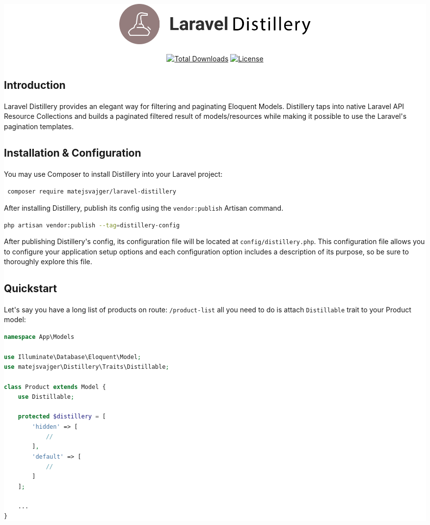 <p align="center"><img width="390" src="resources/images/distillery-logo.svg"></p>

<p align="center">
<a href="https://packagist.org/packages/matejsvajger/laravel-distillery"><img src="https://poser.pugx.org/matejsvajger/laravel-distillery/d/total.svg" alt="Total Downloads"></a>
<a href="https://packagist.org/packages/matejsvajger/laravel-distillery"><img src="https://poser.pugx.org/matejsvajger/laravel-distillery/license.svg" alt="License"></a>
</p>

## Introduction

Laravel Distillery provides an elegant way for filtering and paginating Eloquent Models. Distillery taps into native Laravel API Resource Collections and builds a paginated filtered result of models/resources while making it possible to use the Laravel's pagination templates.

## Installation & Configuration

You may use Composer to install Distillery into your Laravel project:

```sh
 composer require matejsvajger/laravel-distillery
```

After installing Distillery, publish its config using the `vendor:publish` Artisan command.

```sh
php artisan vendor:publish --tag=distillery-config
```

After publishing Distillery's config, its configuration file will be located at `config/distillery.php`. This configuration file allows you to configure your application setup options and each configuration option includes a description of its purpose, so be sure to thoroughly explore this file.

## Quickstart

Let's say you have a long list of products on route: `/product-list` all you need to do is attach `Distillable` trait to your Product model:

```php
namespace App\Models

use Illuminate\Database\Eloquent\Model;
use matejsvajger\Distillery\Traits\Distillable;

class Product extends Model {
    use Distillable;
    
    protected $distillery = [
        'hidden' => [
            //
        ],
        'default' => [
            //
        ]
    ];
	
	...
}
```